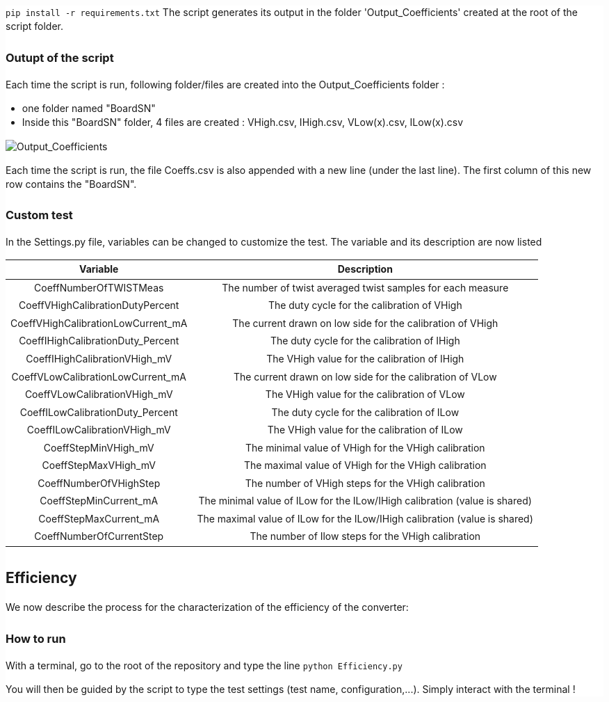 ```pip install -r requirements.txt```
The script generates its output in the folder 'Output_Coefficients' created at the root of the script folder.

### Outupt of the script
Each time the script is run, following folder/files are created into the Output_Coefficients folder : 
- one folder named "BoardSN"
- Inside this "BoardSN" folder, 4 files are created : VHigh.csv, IHigh.csv, VLow(x).csv, ILow(x).csv

![Output_Coefficients](Doc/OutputCoefficients.PNG "Output_Coefficients")

Each time the script is run, the file Coeffs.csv is also appended with a new line (under the last line). The first column of this new row contains the "BoardSN".

### Custom test
In the Settings.py file, variables can be changed to customize the test. 
The variable and its description are now listed

|              Variable              |                                 Description                                |
|:----------------------------------:|:--------------------------------------------------------------------------:|
|       CoeffNumberOfTWISTMeas       |         The number of twist averaged twist samples for each measure        |
| CoeffVHighCalibrationDutyPercent   | The duty cycle for the calibration of VHigh                                |
| CoeffVHighCalibrationLowCurrent_mA | The current drawn on low side for the calibration of VHigh                 |
| CoeffIHighCalibrationDuty_Percent  | The duty cycle for the calibration of IHigh                                |
| CoeffIHighCalibrationVHigh_mV      | The VHigh value for the calibration of IHigh                               |
| CoeffVLowCalibrationLowCurrent_mA  | The current drawn on low side for the calibration of VLow                  |
| CoeffVLowCalibrationVHigh_mV       | The VHigh value for the calibration of VLow                                |
| CoeffILowCalibrationDuty_Percent   | The duty cycle for the calibration of ILow                                 |
| CoeffILowCalibrationVHigh_mV       | The VHigh value for the calibration of ILow                                |
| CoeffStepMinVHigh_mV               | The minimal value of VHigh for the VHigh calibration                       |
| CoeffStepMaxVHigh_mV               | The maximal value of VHigh for the VHigh calibration                       |
| CoeffNumberOfVHighStep             | The number of VHigh steps for the VHigh calibration                        |
| CoeffStepMinCurrent_mA             | The minimal value of ILow for the ILow/IHigh calibration (value is shared) |
| CoeffStepMaxCurrent_mA             | The maximal value of ILow for the ILow/IHigh calibration (value is shared) |
| CoeffNumberOfCurrentStep           | The number of Ilow steps for the VHigh calibration                         |

## Efficiency
We now describe the process for the characterization of the efficiency of the converter:

### How to run
With a terminal, go to the root of the repository and type the line
```python Efficiency.py```

You will then be guided by the script to type the test settings (test name, configuration,...). Simply interact with the terminal !
```